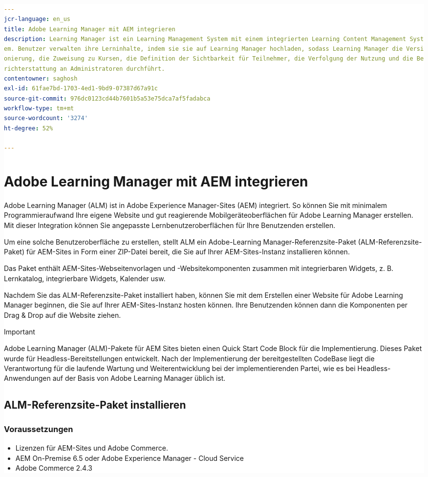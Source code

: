 ```yaml
---
jcr-language: en_us
title: Adobe Learning Manager mit AEM integrieren
description: Learning Manager ist ein Learning Management System mit einem integrierten Learning Content Management System. Benutzer verwalten ihre Lerninhalte, indem sie sie auf Learning Manager hochladen, sodass Learning Manager die Versionierung, die Zuweisung zu Kursen, die Definition der Sichtbarkeit für Teilnehmer, die Verfolgung der Nutzung und die Berichterstattung an Administratoren durchführt.
contentowner: saghosh
exl-id: 61fae7bd-1703-4ed1-9bd9-07387d67a91c
source-git-commit: 976dc0123cd44b7601b5a53e75dca7af5fadabca
workflow-type: tm+mt
source-wordcount: '3274'
ht-degree: 52%

---
```



# Adobe Learning Manager mit AEM integrieren

Adobe Learning Manager (ALM) ist in Adobe Experience Manager-Sites (AEM) integriert. So können Sie mit minimalem Programmieraufwand Ihre eigene Website und gut reagierende Mobilgeräteoberflächen für Adobe Learning Manager erstellen. Mit dieser Integration können Sie angepasste Lernbenutzeroberflächen für Ihre Benutzenden erstellen.

Um eine solche Benutzeroberfläche zu erstellen, stellt ALM ein Adobe-Learning Manager-Referenzsite-Paket (ALM-Referenzsite-Paket) für AEM-Sites in Form einer ZIP-Datei bereit, die Sie auf Ihrer AEM-Sites-Instanz installieren können.

Das Paket enthält AEM-Sites-Webseitenvorlagen und -Websitekomponenten zusammen mit integrierbaren Widgets, z. B. Lernkatalog, integrierbare Widgets, Kalender usw.

Nachdem Sie das ALM-Referenzsite-Paket installiert haben, können Sie mit dem Erstellen einer Website für Adobe Learning Manager beginnen, die Sie auf Ihrer AEM-Sites-Instanz hosten können. Ihre Benutzenden können dann die Komponenten per Drag &amp; Drop auf die Website ziehen.

>[!IMPORTANT]
>
>Adobe Learning Manager (ALM)-Pakete für AEM Sites bieten einen Quick Start Code Block für die Implementierung. Dieses Paket wurde für Headless-Bereitstellungen entwickelt. Nach der Implementierung der bereitgestellten CodeBase liegt die Verantwortung für die laufende Wartung und Weiterentwicklung bei der implementierenden Partei, wie es bei Headless-Anwendungen auf der Basis von Adobe Learning Manager üblich ist.

## ALM-Referenzsite-Paket installieren

### Voraussetzungen

* Lizenzen für AEM-Sites und Adobe Commerce.
* AEM On-Premise 6.5 oder Adobe Experience Manager - Cloud Service
* Adobe Commerce 2.4.3
